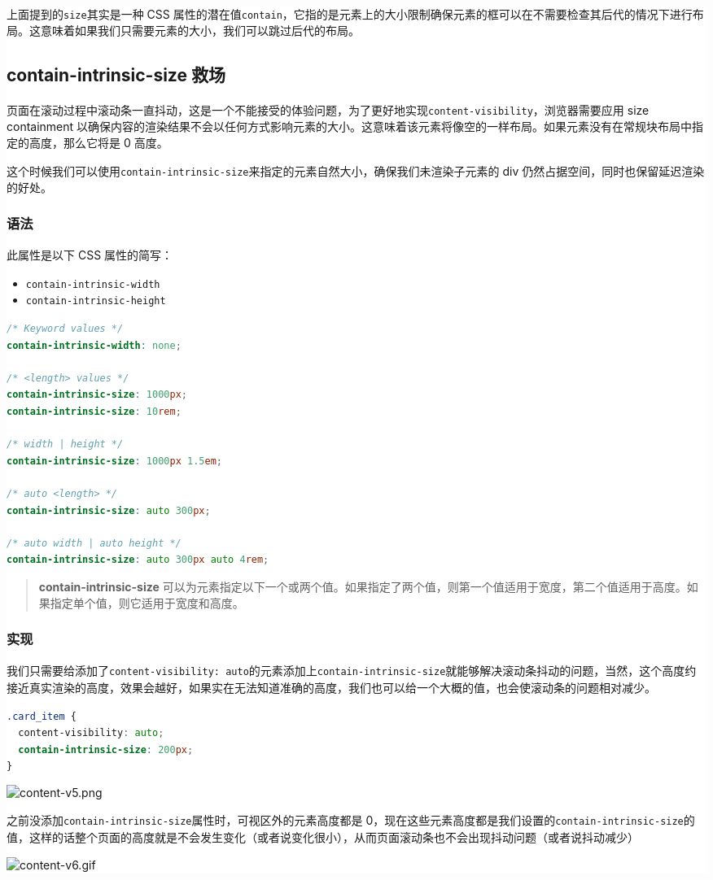 上面提到的`size`其实是一种 CSS 属性的潜在值`contain`，它指的是元素上的大小限制确保元素的框可以在不需要检查其后代的情况下进行布局。这意味着如果我们只需要元素的大小，我们可以跳过后代的布局。

## contain-intrinsic-size 救场

页面在滚动过程中滚动条一直抖动，这是一个不能接受的体验问题，为了更好地实现`content-visibility`，浏览器需要应用 size containment 以确保内容的渲染结果不会以任何方式影响元素的大小。这意味着该元素将像空的一样布局。如果元素没有在常规块布局中指定的高度，那么它将是 0 高度。

这个时候我们可以使用`contain-intrinsic-size`来指定的元素自然大小，确保我们未渲染子元素的 div 仍然占据空间，同时也保留延迟渲染的好处。

### 语法

此属性是以下 CSS 属性的简写：

- `contain-intrinsic-width`
- `contain-intrinsic-height`

```scss
/* Keyword values */
contain-intrinsic-width: none;

/* <length> values */
contain-intrinsic-size: 1000px;
contain-intrinsic-size: 10rem;

/* width | height */
contain-intrinsic-size: 1000px 1.5em;

/* auto <length> */
contain-intrinsic-size: auto 300px;

/* auto width | auto height */
contain-intrinsic-size: auto 300px auto 4rem;
```

> **contain-intrinsic-size** 可以为元素指定以下一个或两个值。如果指定了两个值，则第一个值适用于宽度，第二个值适用于高度。如果指定单个值，则它适用于宽度和高度。

### 实现

我们只需要给添加了`content-visibility: auto`的元素添加上`contain-intrinsic-size`就能够解决滚动条抖动的问题，当然，这个高度约接近真实渲染的高度，效果会越好，如果实在无法知道准确的高度，我们也可以给一个大概的值，也会使滚动条的问题相对减少。

```scss
.card_item {
  content-visibility: auto;
  contain-intrinsic-size: 200px;
}
```

![content-v5.png](https://p3-juejin.byteimg.com/tos-cn-i-k3u1fbpfcp/373791cdad0b49cebf36c64b6a698917~tplv-k3u1fbpfcp-zoom-in-crop-mark:4536:0:0:0.awebp?)

之前没添加`contain-intrinsic-size`属性时，可视区外的元素高度都是 0，现在这些元素高度都是我们设置的`contain-intrinsic-size`的值，这样的话整个页面的高度就是不会发生变化（或者说变化很小），从而页面滚动条也不会出现抖动问题（或者说抖动减少）

![content-v6.gif](https://p1-juejin.byteimg.com/tos-cn-i-k3u1fbpfcp/3a91e3bed11d4dc5906dc07516658b81~tplv-k3u1fbpfcp-zoom-in-crop-mark:4536:0:0:0.awebp?)
